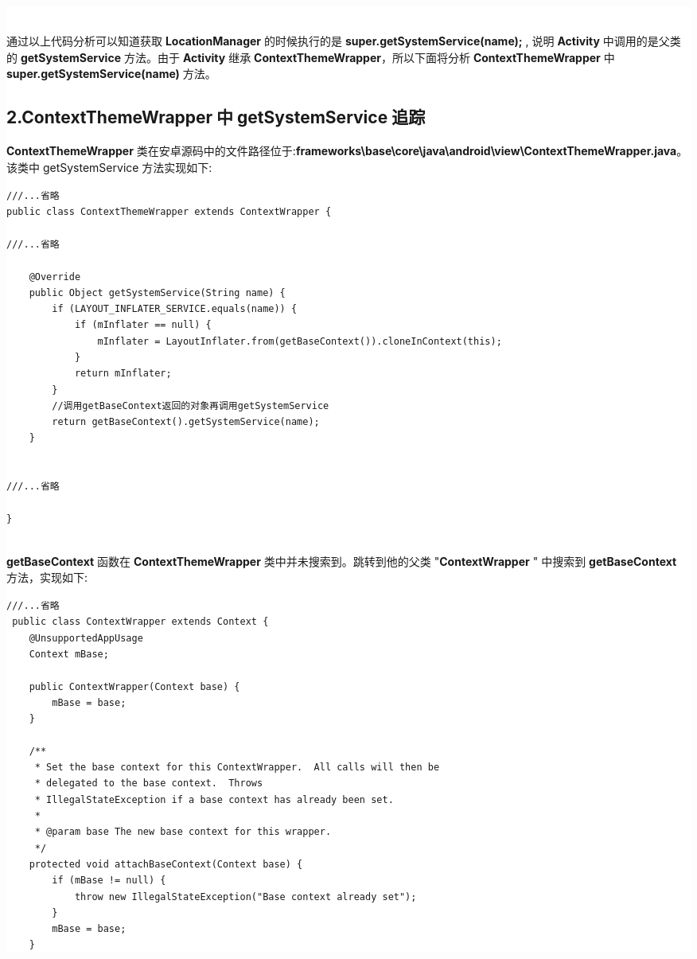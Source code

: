 ```


```

通过以上代码分析可以知道获取 **LocationManager** 的时候执行的是 **super.getSystemService(name);** , 说明 **Activity** 中调用的是父类的 **getSystemService** 方法。由于 **Activity** 继承 **ContextThemeWrapper**，所以下面将分析 **ContextThemeWrapper** 中 **super.getSystemService(name)** 方法。

2.ContextThemeWrapper 中 getSystemService 追踪
-------------------------------------------

**ContextThemeWrapper** 类在安卓源码中的文件路径位于:**frameworks\base\core\java\android\view\ContextThemeWrapper.java**。该类中 getSystemService 方法实现如下:

```
///...省略
public class ContextThemeWrapper extends ContextWrapper {
   
///...省略
 
    @Override
    public Object getSystemService(String name) {
        if (LAYOUT_INFLATER_SERVICE.equals(name)) {
            if (mInflater == null) {
                mInflater = LayoutInflater.from(getBaseContext()).cloneInContext(this);
            }
            return mInflater;
        }
        //调用getBaseContext返回的对象再调用getSystemService
        return getBaseContext().getSystemService(name);
    }


///...省略

}


```

**getBaseContext** 函数在 **ContextThemeWrapper** 类中并未搜索到。跳转到他的父类 "**ContextWrapper** " 中搜索到 **getBaseContext** 方法，实现如下:

```
///...省略
 public class ContextWrapper extends Context {
    @UnsupportedAppUsage
    Context mBase;

    public ContextWrapper(Context base) {
        mBase = base;
    }
    
    /**
     * Set the base context for this ContextWrapper.  All calls will then be
     * delegated to the base context.  Throws
     * IllegalStateException if a base context has already been set.
     * 
     * @param base The new base context for this wrapper.
     */
    protected void attachBaseContext(Context base) {
        if (mBase != null) {
            throw new IllegalStateException("Base context already set");
        }
        mBase = base;
    }
```